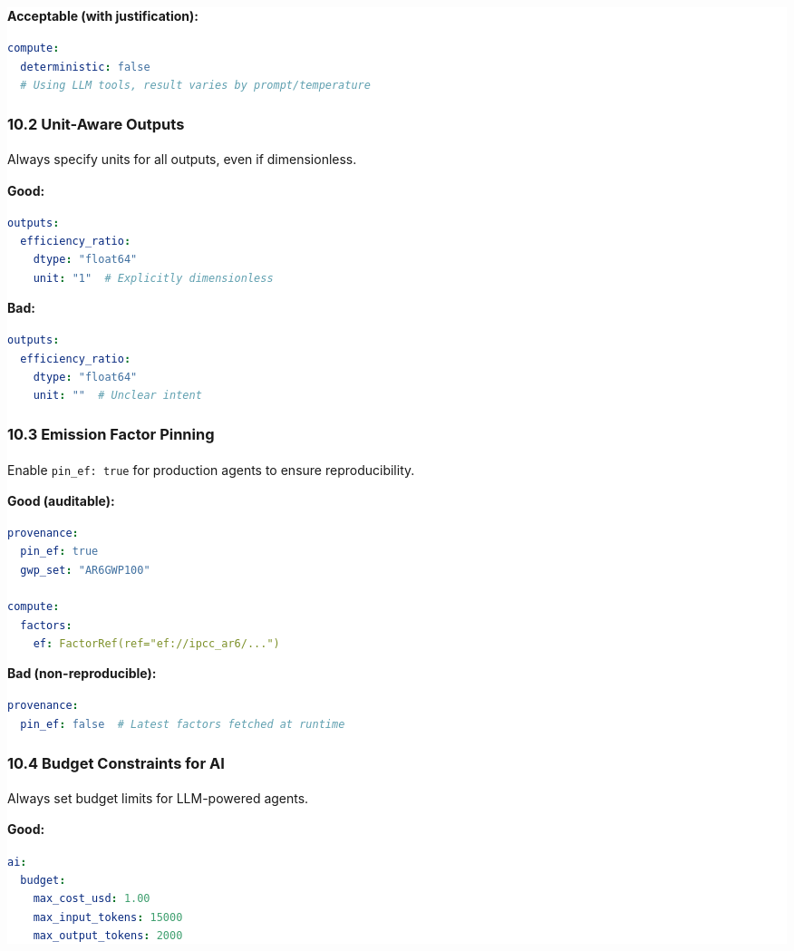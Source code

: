**Acceptable (with justification):**
```yaml
compute:
  deterministic: false
  # Using LLM tools, result varies by prompt/temperature
```

### 10.2 Unit-Aware Outputs

Always specify units for all outputs, even if dimensionless.

**Good:**
```yaml
outputs:
  efficiency_ratio:
    dtype: "float64"
    unit: "1"  # Explicitly dimensionless
```

**Bad:**
```yaml
outputs:
  efficiency_ratio:
    dtype: "float64"
    unit: ""  # Unclear intent
```

### 10.3 Emission Factor Pinning

Enable `pin_ef: true` for production agents to ensure reproducibility.

**Good (auditable):**
```yaml
provenance:
  pin_ef: true
  gwp_set: "AR6GWP100"

compute:
  factors:
    ef: FactorRef(ref="ef://ipcc_ar6/...")
```

**Bad (non-reproducible):**
```yaml
provenance:
  pin_ef: false  # Latest factors fetched at runtime
```

### 10.4 Budget Constraints for AI

Always set budget limits for LLM-powered agents.

**Good:**
```yaml
ai:
  budget:
    max_cost_usd: 1.00
    max_input_tokens: 15000
    max_output_tokens: 2000
```
